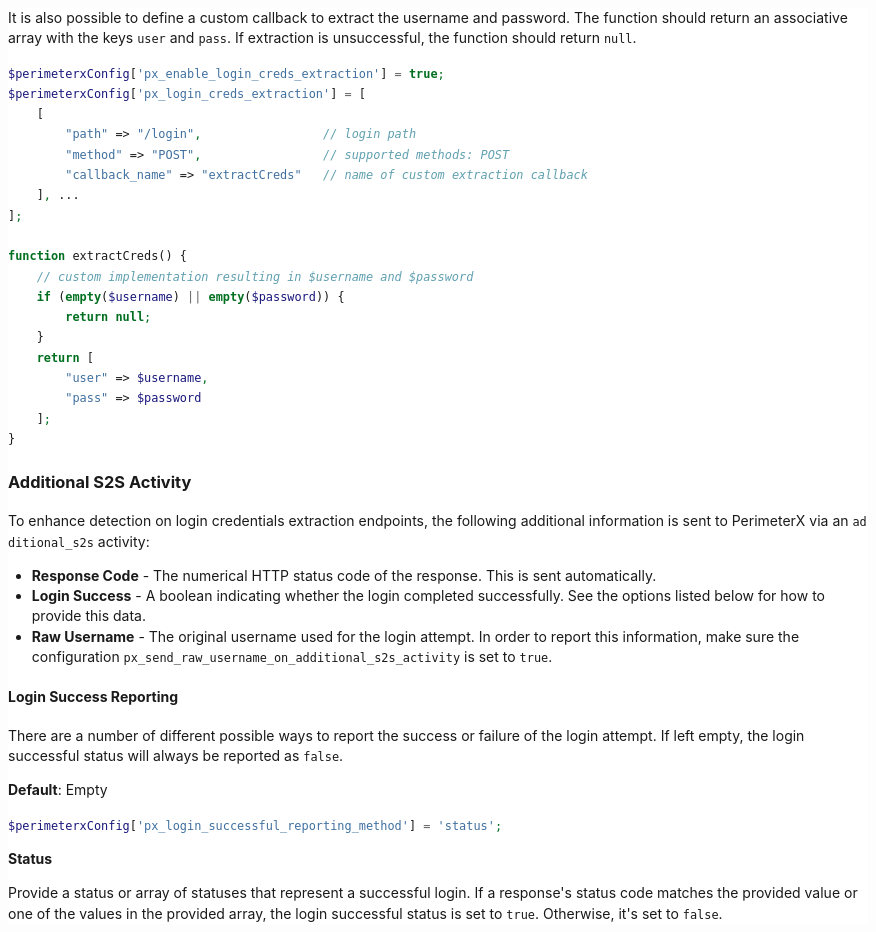 It is also possible to define a custom callback to extract the username and password. The function should return an associative
array with the keys `user` and `pass`. If extraction is unsuccessful, the function should return `null`.

```php
$perimeterxConfig['px_enable_login_creds_extraction'] = true;
$perimeterxConfig['px_login_creds_extraction'] = [
    [
        "path" => "/login",                 // login path
        "method" => "POST",                 // supported methods: POST
        "callback_name" => "extractCreds"   // name of custom extraction callback
    ], ...
];

function extractCreds() {
    // custom implementation resulting in $username and $password
    if (empty($username) || empty($password)) {
        return null;
    }
    return [
        "user" => $username,
        "pass" => $password
    ];
}
```

### <a name="additional-s2s-activity"></a> Additional S2S Activity

To enhance detection on login credentials extraction endpoints, the following additional information is sent to PerimeterX
via an `additional_s2s` activity:

* __Response Code__ - The numerical HTTP status code of the response. This is sent automatically.
* __Login Success__ - A boolean indicating whether the login completed successfully. See the options listed below for how to provide this data.
* __Raw Username__ - The original username used for the login attempt. In order to report this information, make sure the configuration `px_send_raw_username_on_additional_s2s_activity` is set to `true`.
#### Login Success Reporting

There are a number of different possible ways to report the success or failure of the login attempt. If left empty, the
login successful status will always be reported as `false`.

**Default**: Empty

```php
$perimeterxConfig['px_login_successful_reporting_method'] = 'status';
```

__Status__

Provide a status or array of statuses that represent a successful login. If a response's status code matches the provided
value or one of the values in the provided array, the login successful status is set to `true`. Otherwise, it's set to `false`.
